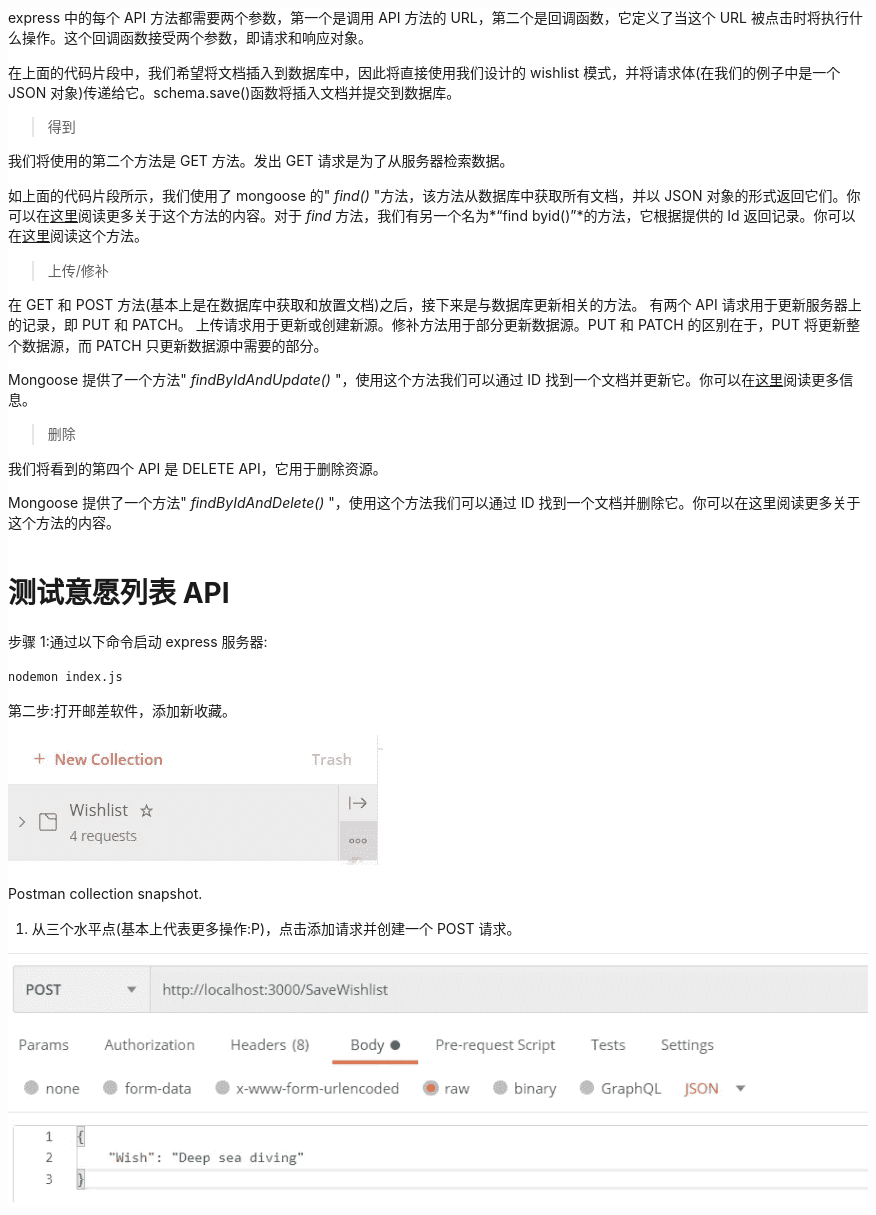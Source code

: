 express 中的每个 API 方法都需要两个参数，第一个是调用 API 方法的 URL，第二个是回调函数，它定义了当这个 URL 被点击时将执行什么操作。这个回调函数接受两个参数，即请求和响应对象。

在上面的代码片段中，我们希望将文档插入到数据库中，因此将直接使用我们设计的 wishlist 模式，并将请求体(在我们的例子中是一个 JSON 对象)传递给它。schema.save()函数将插入文档并提交到数据库。

> 得到

我们将使用的第二个方法是 GET 方法。发出 GET 请求是为了从服务器检索数据。

如上面的代码片段所示，我们使用了 mongoose 的" *find()* "方法，该方法从数据库中获取所有文档，并以 JSON 对象的形式返回它们。你可以在[这里](https://mongoosejs.com/docs/api.html#model_Model.find)阅读更多关于这个方法的内容。对于 *find* 方法，我们有另一个名为*“find byid()”*的方法，它根据提供的 Id 返回记录。你可以在[这里](https://mongoosejs.com/docs/api.html#model_Model.findById)阅读这个方法。

> 上传/修补

在 GET 和 POST 方法(基本上是在数据库中获取和放置文档)之后，接下来是与数据库更新相关的方法。
有两个 API 请求用于更新服务器上的记录，即 PUT 和 PATCH。
上传请求用于更新或创建新源。修补方法用于部分更新数据源。PUT 和 PATCH 的区别在于，PUT 将更新整个数据源，而 PATCH 只更新数据源中需要的部分。

Mongoose 提供了一个方法" *findByIdAndUpdate()* "，使用这个方法我们可以通过 ID 找到一个文档并更新它。你可以在[这里](https://mongoosejs.com/docs/api.html#model_Model.findByIdAndUpdate)阅读更多信息。

> 删除

我们将看到的第四个 API 是 DELETE API，它用于删除资源。

Mongoose 提供了一个方法" *findByIdAndDelete()* "，使用这个方法我们可以通过 ID 找到一个文档并删除它。你可以在这里阅读更多关于这个方法的内容。

# 测试意愿列表 API

步骤 1:通过以下命令启动 express 服务器:

```
nodemon index.js
```

第二步:打开邮差软件，添加新收藏。

![](img/1e4785055f1393986d11f1b91f5ddaf0.png)

Postman collection snapshot.

1.  从三个水平点(基本上代表更多操作:P)，点击添加请求并创建一个 POST 请求。

![](img/aca0ccffcb0ba5eb2d16cdd864d87a08.png)
